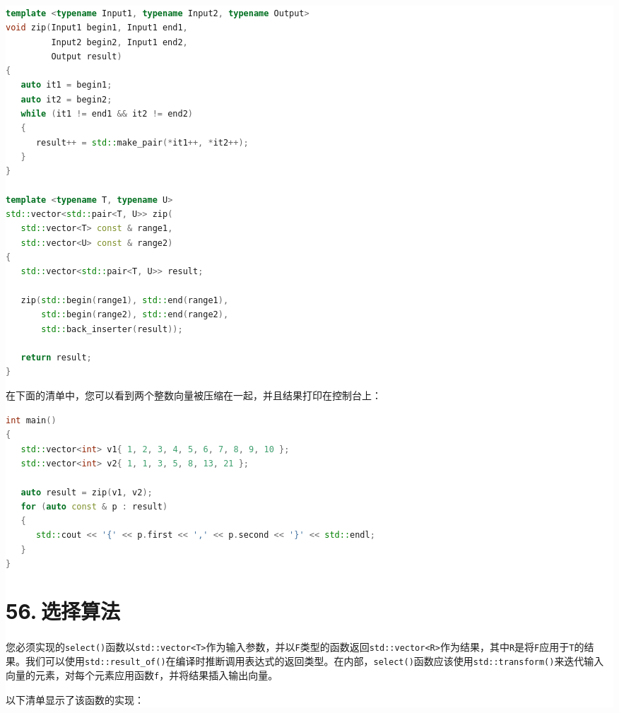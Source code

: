 ```cpp
template <typename Input1, typename Input2, typename Output>
void zip(Input1 begin1, Input1 end1, 
         Input2 begin2, Input1 end2, 
         Output result)
{
   auto it1 = begin1;
   auto it2 = begin2;
   while (it1 != end1 && it2 != end2)
   {
      result++ = std::make_pair(*it1++, *it2++);
   }
}

template <typename T, typename U>
std::vector<std::pair<T, U>> zip(
   std::vector<T> const & range1, 
   std::vector<U> const & range2)
{
   std::vector<std::pair<T, U>> result;

   zip(std::begin(range1), std::end(range1),
       std::begin(range2), std::end(range2),
       std::back_inserter(result));

   return result;
}
```

在下面的清单中，您可以看到两个整数向量被压缩在一起，并且结果打印在控制台上：

```cpp
int main()
{
   std::vector<int> v1{ 1, 2, 3, 4, 5, 6, 7, 8, 9, 10 };
   std::vector<int> v2{ 1, 1, 3, 5, 8, 13, 21 };

   auto result = zip(v1, v2);
   for (auto const & p : result)
   {
      std::cout << '{' << p.first << ',' << p.second << '}' << std::endl;
   }
}
```

# 56\. 选择算法

您必须实现的`select()`函数以`std::vector<T>`作为输入参数，并以`F`类型的函数返回`std::vector<R>`作为结果，其中`R`是将`F`应用于`T`的结果。我们可以使用`std::result_of()`在编译时推断调用表达式的返回类型。在内部，`select()`函数应该使用`std::transform()`来迭代输入向量的元素，对每个元素应用函数`f`，并将结果插入输出向量。

以下清单显示了该函数的实现：
